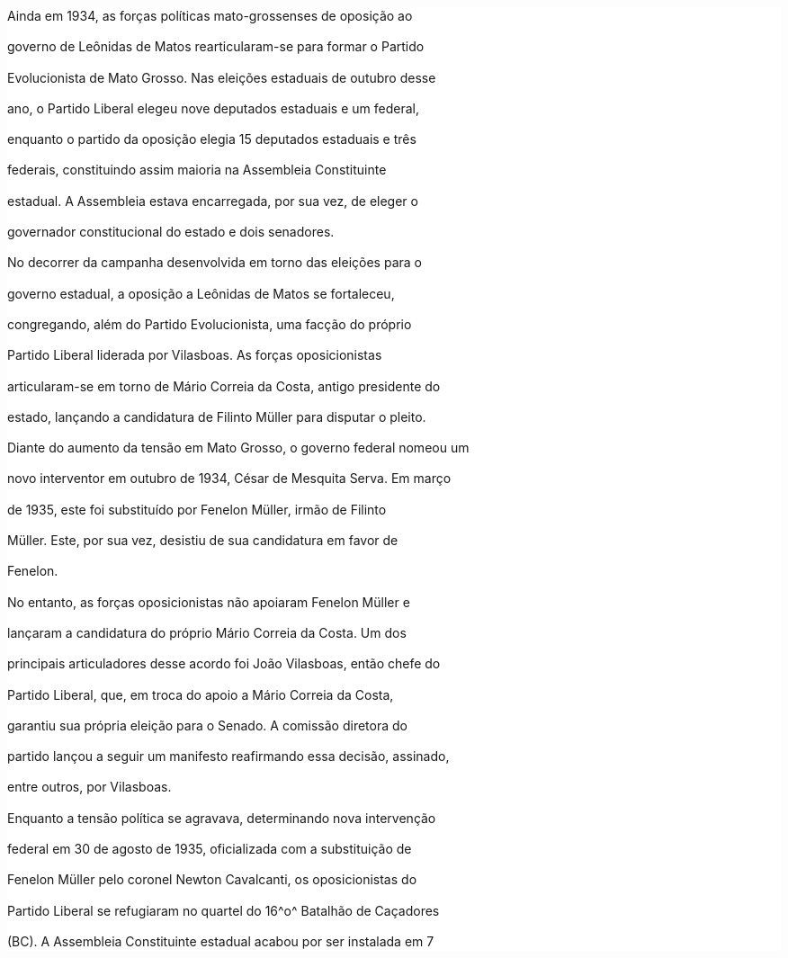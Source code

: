 Ainda em 1934, as forças políticas mato-grossenses de oposição ao

governo de Leônidas de Matos rearticularam-se para formar o Partido

Evolucionista de Mato Grosso. Nas eleições estaduais de outubro desse

ano, o Partido Liberal elegeu nove deputados estaduais e um federal,

enquanto o partido da oposição elegia 15 deputados estaduais e três

federais, constituindo assim maioria na Assembleia Constituinte

estadual. A Assembleia estava encarregada, por sua vez, de eleger o

governador constitucional do estado e dois senadores.



No decorrer da campanha desenvolvida em torno das eleições para o

governo estadual, a oposição a Leônidas de Matos se fortaleceu,

congregando, além do Partido Evolucionista, uma facção do próprio

Partido Liberal liderada por Vilasboas. As forças oposicionistas

articularam-se em torno de Mário Correia da Costa, antigo presidente do

estado, lançando a candidatura de Filinto Müller para disputar o pleito.

Diante do aumento da tensão em Mato Grosso, o governo federal nomeou um

novo interventor em outubro de 1934, César de Mesquita Serva. Em março

de 1935, este foi substituído por Fenelon Müller, irmão de Filinto

Müller. Este, por sua vez, desistiu de sua candidatura em favor de

Fenelon.



No entanto, as forças oposicionistas não apoiaram Fenelon Müller e

lançaram a candidatura do próprio Mário Correia da Costa. Um dos

principais articuladores desse acordo foi João Vilasboas, então chefe do

Partido Liberal, que, em troca do apoio a Mário Correia da Costa,

garantiu sua própria eleição para o Senado. A comissão diretora do

partido lançou a seguir um manifesto reafirmando essa decisão, assinado,

entre outros, por Vilasboas.



Enquanto a tensão política se agravava, determinando nova intervenção

federal em 30 de agosto de 1935, oficializada com a substituição de

Fenelon Müller pelo coronel Newton Cavalcanti, os oposicionistas do

Partido Liberal se refugiaram no quartel do 16^o^ Batalhão de Caçadores

(BC). A Assembleia Constituinte estadual acabou por ser instalada em 7

